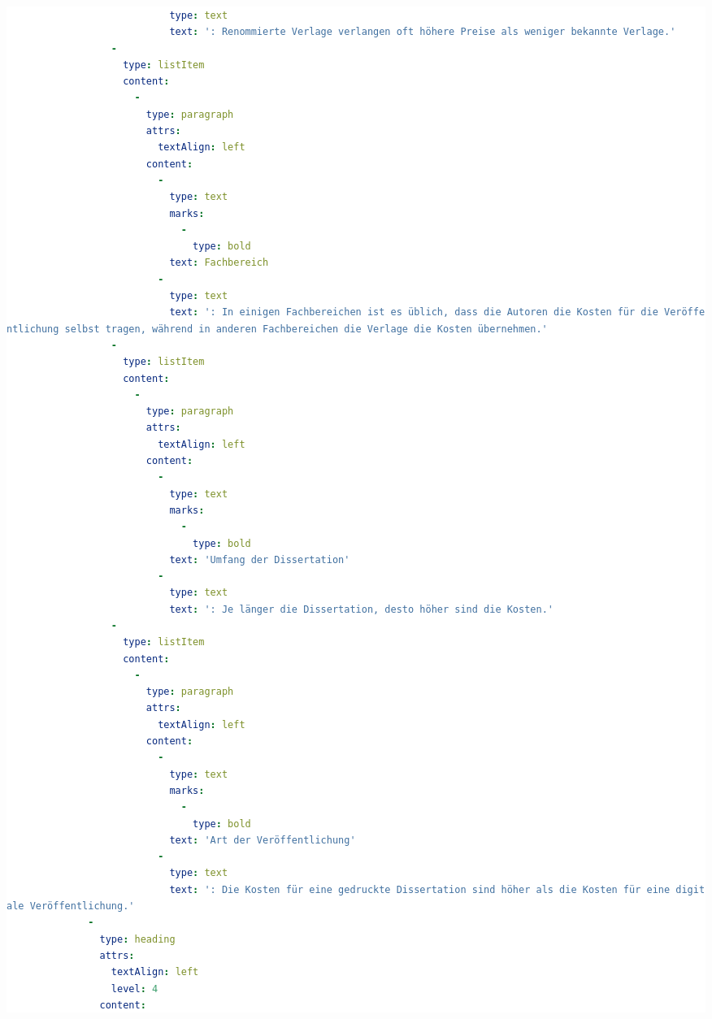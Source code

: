 ```yaml
                            type: text
                            text: ': Renommierte Verlage verlangen oft höhere Preise als weniger bekannte Verlage.'
                  -
                    type: listItem
                    content:
                      -
                        type: paragraph
                        attrs:
                          textAlign: left
                        content:
                          -
                            type: text
                            marks:
                              -
                                type: bold
                            text: Fachbereich
                          -
                            type: text
                            text: ': In einigen Fachbereichen ist es üblich, dass die Autoren die Kosten für die Veröffentlichung selbst tragen, während in anderen Fachbereichen die Verlage die Kosten übernehmen.'
                  -
                    type: listItem
                    content:
                      -
                        type: paragraph
                        attrs:
                          textAlign: left
                        content:
                          -
                            type: text
                            marks:
                              -
                                type: bold
                            text: 'Umfang der Dissertation'
                          -
                            type: text
                            text: ': Je länger die Dissertation, desto höher sind die Kosten.'
                  -
                    type: listItem
                    content:
                      -
                        type: paragraph
                        attrs:
                          textAlign: left
                        content:
                          -
                            type: text
                            marks:
                              -
                                type: bold
                            text: 'Art der Veröffentlichung'
                          -
                            type: text
                            text: ': Die Kosten für eine gedruckte Dissertation sind höher als die Kosten für eine digitale Veröffentlichung.'
              -
                type: heading
                attrs:
                  textAlign: left
                  level: 4
                content:
```